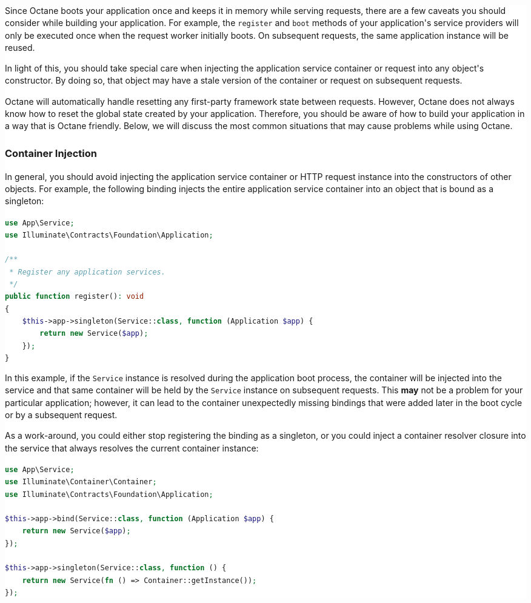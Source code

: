 Since Octane boots your application once and keeps it in memory while serving requests, there are a few caveats you should consider while building your application. For example, the `register` and `boot` methods of your application's service providers will only be executed once when the request worker initially boots. On subsequent requests, the same application instance will be reused.

In light of this, you should take special care when injecting the application service container or request into any object's constructor. By doing so, that object may have a  stale version of the container or request on subsequent requests.

Octane will automatically handle resetting any first-party framework state between requests. However, Octane does not always know how to reset the global state created by your application. Therefore, you should be aware of how to build your application in a way that is Octane friendly. Below, we will discuss the most common situations that may cause problems while using Octane.

<a name="container-injection"></a>
### Container Injection

In general, you should avoid injecting the application service container or HTTP request instance into the constructors of other objects. For example, the following binding injects the entire application service container into an object that is bound as a singleton:

```php
use App\Service;
use Illuminate\Contracts\Foundation\Application;

/**
 * Register any application services.
 */
public function register(): void
{
    $this->app->singleton(Service::class, function (Application $app) {
        return new Service($app);
    });
}
```

In this example, if the `Service` instance is resolved during the application boot process, the container will be injected into the service and that same container will be held by the `Service` instance on subsequent requests. This **may** not be a problem for your particular application; however, it can lead to the container unexpectedly missing bindings that were added later in the boot cycle or by a subsequent request.

As a work-around, you could either stop registering the binding as a singleton, or you could inject a container resolver closure into the service that always resolves the current container instance:

```php
use App\Service;
use Illuminate\Container\Container;
use Illuminate\Contracts\Foundation\Application;

$this->app->bind(Service::class, function (Application $app) {
    return new Service($app);
});

$this->app->singleton(Service::class, function () {
    return new Service(fn () => Container::getInstance());
});
```
